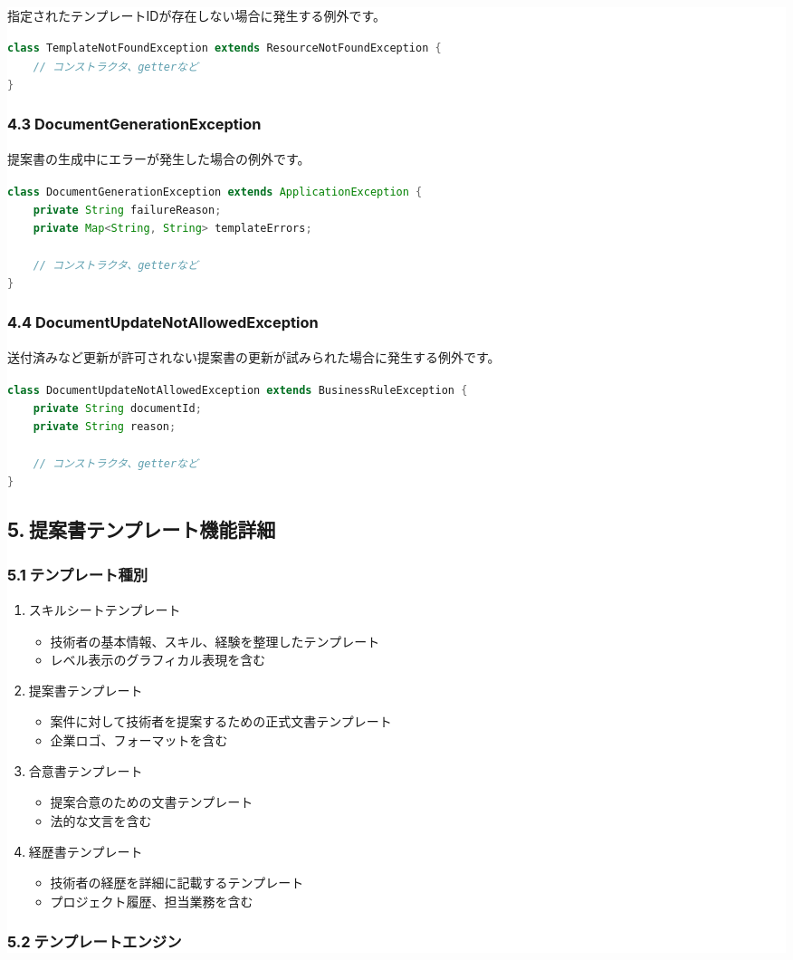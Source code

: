 指定されたテンプレートIDが存在しない場合に発生する例外です。

```java
class TemplateNotFoundException extends ResourceNotFoundException {
    // コンストラクタ、getterなど
}
```

### 4.3 DocumentGenerationException

提案書の生成中にエラーが発生した場合の例外です。

```java
class DocumentGenerationException extends ApplicationException {
    private String failureReason;
    private Map<String, String> templateErrors;
    
    // コンストラクタ、getterなど
}
```

### 4.4 DocumentUpdateNotAllowedException

送付済みなど更新が許可されない提案書の更新が試みられた場合に発生する例外です。

```java
class DocumentUpdateNotAllowedException extends BusinessRuleException {
    private String documentId;
    private String reason;
    
    // コンストラクタ、getterなど
}
```

## 5. 提案書テンプレート機能詳細

### 5.1 テンプレート種別

1. スキルシートテンプレート
   - 技術者の基本情報、スキル、経験を整理したテンプレート
   - レベル表示のグラフィカル表現を含む

2. 提案書テンプレート
   - 案件に対して技術者を提案するための正式文書テンプレート
   - 企業ロゴ、フォーマットを含む

3. 合意書テンプレート
   - 提案合意のための文書テンプレート
   - 法的な文言を含む

4. 経歴書テンプレート
   - 技術者の経歴を詳細に記載するテンプレート
   - プロジェクト履歴、担当業務を含む

### 5.2 テンプレートエンジン
